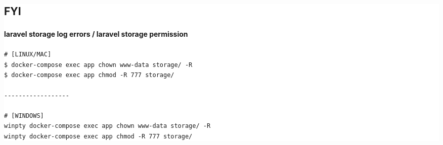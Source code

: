 
## FYI
#### laravel storage log errors  / laravel storage permission
```
# [LINUX/MAC]
$ docker-compose exec app chown www-data storage/ -R
$ docker-compose exec app chmod -R 777 storage/

------------------

# [WINDOWS]
winpty docker-compose exec app chown www-data storage/ -R
winpty docker-compose exec app chmod -R 777 storage/
```
